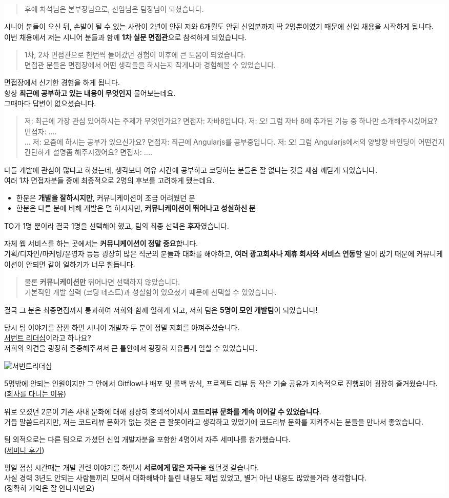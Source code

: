 > 후에 차석님은 본부장님으로, 선임님은 팀장님이 되셨습니다.
  
시니어 분들이 오신 뒤, 손발이 될 수 있는 사람이 2년이 안된 저와 6개월도 안된 신입분까지 딱 2명뿐이였기 때문에 신입 채용을 시작하게 됩니다.  
이번 채용에서 저는 시니어 분들과 함께 **1차 실문 면접관**으로 참석하게 되었습니다.  

> 1차, 2차 면접관으로 한번씩 들어갔던 경험이 이후에 큰 도움이 되었습니다.  
면접관 분들은 면접장에서 어떤 생각들을 하시는지 작게나마 경험해볼 수 있었습니다.

면접장에서 신기한 경험을 하게 됩니다.  
항상 **최근에 공부하고 있는 내용이 무엇인지** 물어보는데요.  
그때마다 답변이 없으셨습니다.

> 저: 최근에 가장 관심 있어하시는 주제가 무엇인가요?
면접자: 자바8입니다.
저: 오! 그럼 자바 8에 추가된 기능 중 하나만 소개해주시겠어요?
면접자: ....  
...
저: 요즘에 하시는 공부가 있으신가요?
면접자: 최근에 Angularjs를 공부중입니다.
저: 오! 그럼 Angularjs에서의 양방향 바인딩이 어떤건지 간단하게 설명좀 해주시겠어요?
면접자: ....

다들 개발에 관심이 많다고 하셨는데, 생각보다 여유 시간에 공부하고 코딩하는 분들은 잘 없다는 것을 새삼 깨닫게 되었습니다.  
여러 1차 면접자분들 중에 최종적으로 2명의 후보를 고려하게 됐는데요.  

* 한분은 **개발을 잘하시지만**, 커뮤니케이션이 조금 어려웠던 분
* 한분은 다른 분에 비해 개발은 덜 하시지만, **커뮤니케이션이 뛰어나고 성실하신 분**

TO가 1명 뿐이라 결국 1명을 선택해야 했고, 팀의 최종 선택은 **후자**였습니다.  
  
자체 웹 서비스를 하는 곳에서는 **커뮤니케이션이 정말 중요**합니다.  
기획/디자인/마케팅/운영자 등등 굉장히 많은 직군의 분들과 대화를 해야하고, **여러 광고회사나 제휴 회사와 서비스 연동**할 일이 많기 때문에 커뮤니케이션이 안되면 같이 일하기가 너무 힘듭니다.  

> 물론 **커뮤니케이션만** 뛰어나면 선택하지 않았습니다.  
기본적인 개발 실력 (코딩 테스트)과 성실함이 있으셨기 때문에 선택할 수 있었습니다.  

결국 그 분은 최종면접까지 통과하여 저희와 함께 일하게 되고, 저희 팀은 **5명이 모인 개발팀**이 되었습니다!  
  
당시 팀 이야기를 잠깐 하면 시니어 개발자 두 분이 정말 저희를 아껴주셨습니다.  
[서번트 리더십](https://ko.wikipedia.org/wiki/%EC%84%9C%EB%B2%88%ED%8A%B8_%EB%A6%AC%EB%8D%94%EC%8B%AD)이라고 하나요?  
저희의 의견을 굉장히 존중해주셔서 큰 틀안에서 굉장히 자유롭게 일할 수 있었습니다.

![서번트리더십](./images/서번트리더십.png)

5명밖에 안되는 인원이지만 그 안에서 Gitflow나 배포 및 롤백 방식, 프로젝트 리뷰 등 작은 기술 공유가 지속적으로 진행되어 굉장히 즐거웠습니다.  
([회사를 다니는 이유](http://jojoldu.tistory.com/20))  
  
위로 오셨던 2분이 기존 사내 문화에 대해 굉장히 호의적이셔서 **코드리뷰 문화를 계속 이어갈 수 있었습니다**.  
거듭 말씀드리지만, 저는 코드리뷰 문화가 없는 것은 큰 잘못이라고 생각하고 있었기에 코드리뷰 문화를 지켜주시는 분들을 만나서 좋았습니다.  
  
팀 외적으로는 다른 팀으로 가셨던 신입 개발자분을 포함한 4명이서 자주 세미나를 참가했습니다.  
([세미나 후기](http://jojoldu.tistory.com/category/%EC%84%B8%EB%AF%B8%EB%82%98))  
  
평일 점심 시간때는 개발 관련 이야기를 하면서 **서로에게 많은 자극**을 줬던것 같습니다.  
사실 경력 3년도 안되는 사람들끼리 모여서 대화해봐야 틀린 내용도 제법 있었고, 별거 아닌 내용도 많았을거라 생각합니다.  
(정확히 기억은 잘 안나지만요)  
  